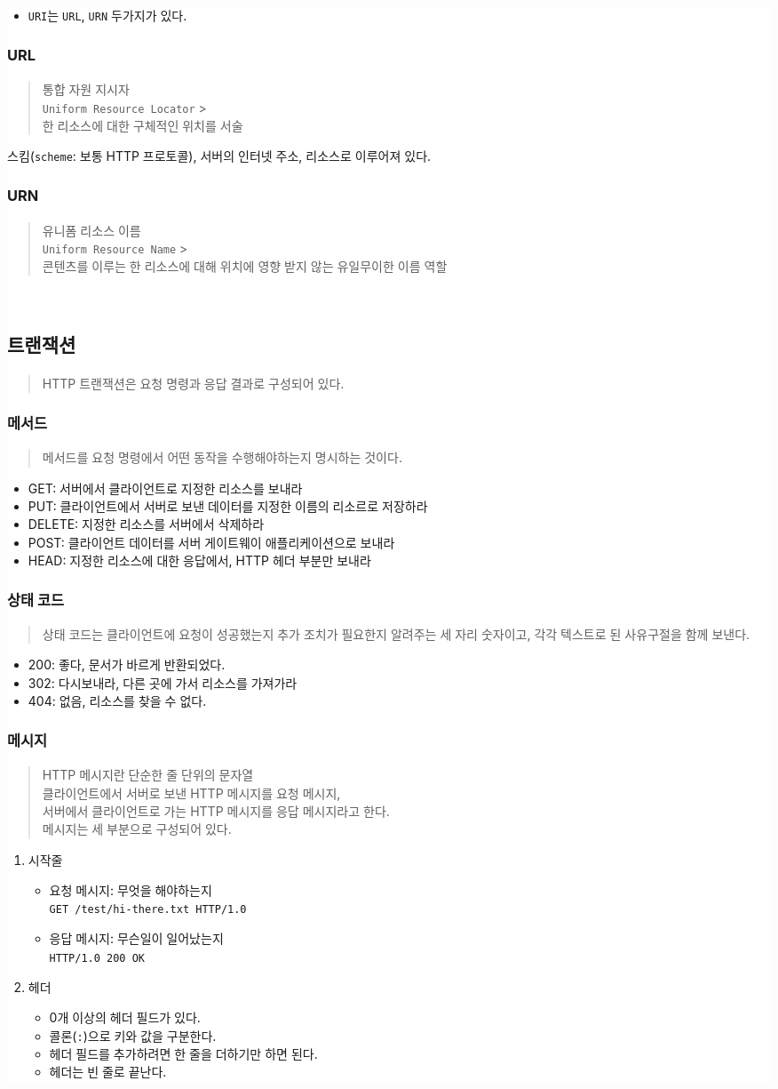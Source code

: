 - `URI`는 `URL`, `URN` 두가지가 있다.

### URL

> 통합 자원 지시자
> <br> `Uniform Resource Locator` > <br> 한 리소스에 대한 구체적인 위치를 서술

스킴(`scheme`: 보통 HTTP 프로토콜), 서버의 인터넷 주소, 리소스로 이루어져 있다.

### URN

> 유니폼 리소스 이름
> <br> `Uniform Resource Name` > <br> 콘텐츠를 이루는 한 리소스에 대해 위치에 영향 받지 않는 유일무이한 이름 역할

<br>

## 트랜잭션

> HTTP 트랜잭션은 요청 명령과 응답 결과로 구성되어 있다.

### 메서드

> 메서드를 요청 명령에서 어떤 동작을 수행해야하는지 명시하는 것이다.

- GET: 서버에서 클라이언트로 지정한 리소스를 보내라
- PUT: 클라이언트에서 서버로 보낸 데이터를 지정한 이름의 리소르로 저장하라
- DELETE: 지정한 리소스를 서버에서 삭제하라
- POST: 클라이언트 데이터를 서버 게이트웨이 애플리케이션으로 보내라
- HEAD: 지정한 리소스에 대한 응답에서, HTTP 헤더 부분만 보내라

### 상태 코드

> 상태 코드는 클라이언트에 요청이 성공했는지 추가 조치가 필요한지 알려주는 세 자리 숫자이고, 각각 텍스트로 된 사유구절을 함께 보낸다.

- 200: 좋다, 문서가 바르게 반환되었다.
- 302: 다시보내라, 다른 곳에 가서 리소스를 가져가라
- 404: 없음, 리소스를 찾을 수 없다.

### 메시지

> HTTP 메시지란 단순한 줄 단위의 문자열
> <br> 클라이언트에서 서버로 보낸 HTTP 메시지를 요청 메시지,
> <br> 서버에서 클라이언트로 가는 HTTP 메시지를 응답 메시지라고 한다.
> <br> 메시지는 세 부분으로 구성되어 있다.

1. 시작줄

   - 요청 메시지: 무엇을 해야하는지
     <br>`GET /test/hi-there.txt HTTP/1.0`

   - 응답 메시지: 무슨일이 일어났는지
     <br>`HTTP/1.0 200 OK`

2. 헤더

   - 0개 이상의 헤더 필드가 있다.
   - 콜론(`:`)으로 키와 값을 구분한다.
   - 헤더 필드를 추가하려면 한 줄을 더하기만 하면 된다.
   - 헤더는 빈 줄로 끝난다.

